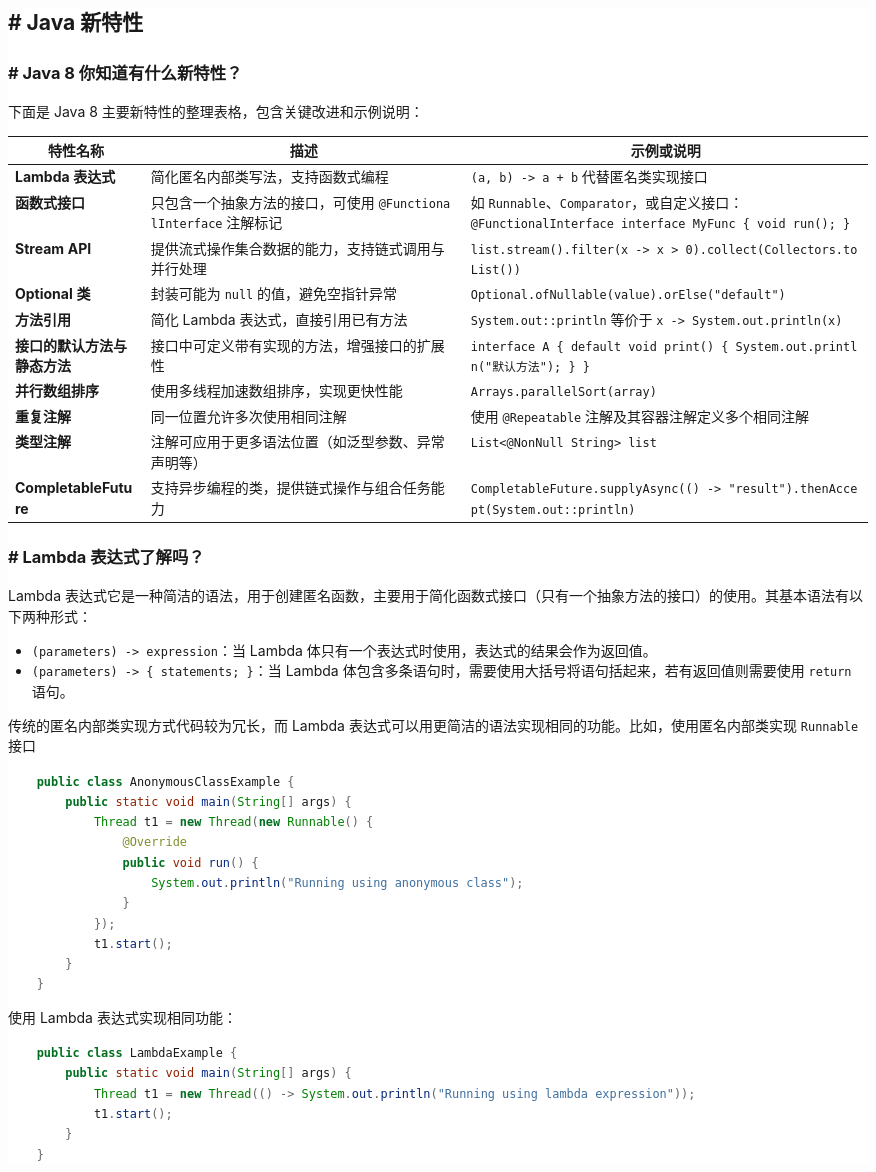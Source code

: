 ## # Java 新特性

### # Java 8 你知道有什么新特性？

下面是 Java 8 主要新特性的整理表格，包含关键改进和示例说明：

|**特性名称**|**描述**|**示例或说明**|
|---|---|---|
|**Lambda 表达式**|简化匿名内部类写法，支持函数式编程|`(a, b) -> a + b` 代替匿名类实现接口|
|**函数式接口**|只包含一个抽象方法的接口，可使用 `@FunctionalInterface` 注解标记|如 `Runnable`、`Comparator`，或自定义接口：  <br>`@FunctionalInterface interface MyFunc { void run(); }`|
|**Stream API**|提供流式操作集合数据的能力，支持链式调用与并行处理|`list.stream().filter(x -> x > 0).collect(Collectors.toList())`|
|**Optional 类**|封装可能为 `null` 的值，避免空指针异常|`Optional.ofNullable(value).orElse("default")`|
|**方法引用**|简化 Lambda 表达式，直接引用已有方法|`System.out::println` 等价于 `x -> System.out.println(x)`|
|**接口的默认方法与静态方法**|接口中可定义带有实现的方法，增强接口的扩展性|`interface A { default void print() { System.out.println("默认方法"); } }`|
|**并行数组排序**|使用多线程加速数组排序，实现更快性能|`Arrays.parallelSort(array)`|
|**重复注解**|同一位置允许多次使用相同注解|使用 `@Repeatable` 注解及其容器注解定义多个相同注解|
|**类型注解**|注解可应用于更多语法位置（如泛型参数、异常声明等）|`List<@NonNull String> list`|
|**CompletableFuture**|支持异步编程的类，提供链式操作与组合任务能力|`CompletableFuture.supplyAsync(() -> "result").thenAccept(System.out::println)`|

  
### # Lambda 表达式了解吗？

Lambda 表达式它是一种简洁的语法，用于创建匿名函数，主要用于简化函数式接口（只有一个抽象方法的接口）的使用。其基本语法有以下两种形式：

  * `(parameters) -> expression`：当 Lambda 体只有一个表达式时使用，表达式的结果会作为返回值。
  * `(parameters) -> { statements; }`：当 Lambda 体包含多条语句时，需要使用大括号将语句括起来，若有返回值则需要使用 `return` 语句。

传统的匿名内部类实现方式代码较为冗长，而 Lambda 表达式可以用更简洁的语法实现相同的功能。比如，使用匿名内部类实现 `Runnable` 接口

```java
    public class AnonymousClassExample {
        public static void main(String[] args) {
            Thread t1 = new Thread(new Runnable() {
                @Override
                public void run() {
                    System.out.println("Running using anonymous class");
                }
            });
            t1.start();
        }
    }
```

使用 Lambda 表达式实现相同功能：

```java
    public class LambdaExample {
        public static void main(String[] args) {
            Thread t1 = new Thread(() -> System.out.println("Running using lambda expression"));
            t1.start();
        }
    }
```
